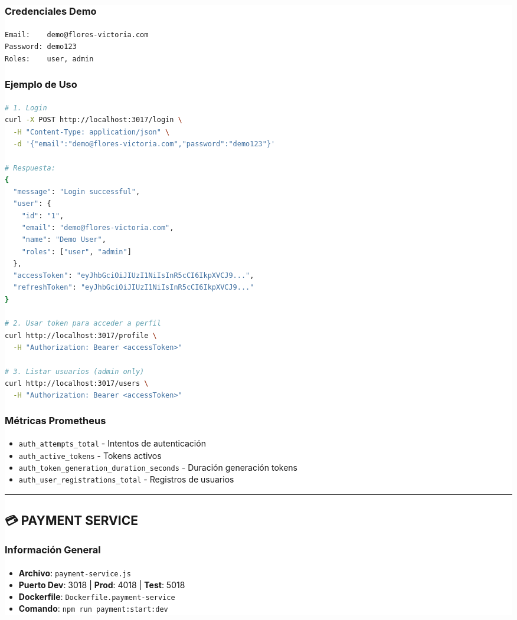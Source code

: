 ### Credenciales Demo
```
Email:    demo@flores-victoria.com
Password: demo123
Roles:    user, admin
```

### Ejemplo de Uso
```bash
# 1. Login
curl -X POST http://localhost:3017/login \
  -H "Content-Type: application/json" \
  -d '{"email":"demo@flores-victoria.com","password":"demo123"}'

# Respuesta:
{
  "message": "Login successful",
  "user": {
    "id": "1",
    "email": "demo@flores-victoria.com",
    "name": "Demo User",
    "roles": ["user", "admin"]
  },
  "accessToken": "eyJhbGciOiJIUzI1NiIsInR5cCI6IkpXVCJ9...",
  "refreshToken": "eyJhbGciOiJIUzI1NiIsInR5cCI6IkpXVCJ9..."
}

# 2. Usar token para acceder a perfil
curl http://localhost:3017/profile \
  -H "Authorization: Bearer <accessToken>"

# 3. Listar usuarios (admin only)
curl http://localhost:3017/users \
  -H "Authorization: Bearer <accessToken>"
```

### Métricas Prometheus
- `auth_attempts_total` - Intentos de autenticación
- `auth_active_tokens` - Tokens activos
- `auth_token_generation_duration_seconds` - Duración generación tokens
- `auth_user_registrations_total` - Registros de usuarios

---

## 💳 PAYMENT SERVICE

### Información General
- **Archivo**: `payment-service.js`
- **Puerto Dev**: 3018 | **Prod**: 4018 | **Test**: 5018
- **Dockerfile**: `Dockerfile.payment-service`
- **Comando**: `npm run payment:start:dev`
